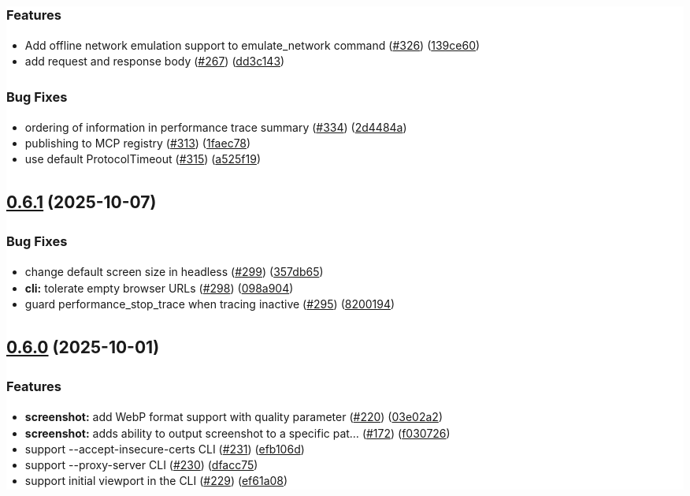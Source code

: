 
### Features

* Add offline network emulation support to emulate_network command ([#326](https://github.com/ChromeDevTools/chrome-devtools-mcp/issues/326)) ([139ce60](https://github.com/ChromeDevTools/chrome-devtools-mcp/commit/139ce607814bf25ba541a7264ce96a04b2fac871))
* add request and response body ([#267](https://github.com/ChromeDevTools/chrome-devtools-mcp/issues/267)) ([dd3c143](https://github.com/ChromeDevTools/chrome-devtools-mcp/commit/dd3c14336ee44d057d06231a5bfd5c5bcf661029))


### Bug Fixes

* ordering of information in performance trace summary ([#334](https://github.com/ChromeDevTools/chrome-devtools-mcp/issues/334)) ([2d4484a](https://github.com/ChromeDevTools/chrome-devtools-mcp/commit/2d4484a123968754b4840d112b9c1ca59fb29997))
* publishing to MCP registry ([#313](https://github.com/ChromeDevTools/chrome-devtools-mcp/issues/313)) ([1faec78](https://github.com/ChromeDevTools/chrome-devtools-mcp/commit/1faec78f84569a03f63585fb84df35992bcfe81a))
* use default ProtocolTimeout ([#315](https://github.com/ChromeDevTools/chrome-devtools-mcp/issues/315)) ([a525f19](https://github.com/ChromeDevTools/chrome-devtools-mcp/commit/a525f199458afb266db4540bf0fa8007323f3301))

## [0.6.1](https://github.com/ChromeDevTools/chrome-devtools-mcp/compare/chrome-devtools-mcp-v0.6.0...chrome-devtools-mcp-v0.6.1) (2025-10-07)


### Bug Fixes

* change default screen size in headless ([#299](https://github.com/ChromeDevTools/chrome-devtools-mcp/issues/299)) ([357db65](https://github.com/ChromeDevTools/chrome-devtools-mcp/commit/357db65d18f87b1299a0f6212b7ec982ef187171))
* **cli:** tolerate empty browser URLs ([#298](https://github.com/ChromeDevTools/chrome-devtools-mcp/issues/298)) ([098a904](https://github.com/ChromeDevTools/chrome-devtools-mcp/commit/098a904b363f3ad81595ed58c25d34dd7d82bcd8))
* guard performance_stop_trace when tracing inactive ([#295](https://github.com/ChromeDevTools/chrome-devtools-mcp/issues/295)) ([8200194](https://github.com/ChromeDevTools/chrome-devtools-mcp/commit/8200194c8037cc30b8ab815e5ee0d0b2b000bea6))

## [0.6.0](https://github.com/ChromeDevTools/chrome-devtools-mcp/compare/chrome-devtools-mcp-v0.5.1...chrome-devtools-mcp-v0.6.0) (2025-10-01)


### Features

* **screenshot:** add WebP format support with quality parameter ([#220](https://github.com/ChromeDevTools/chrome-devtools-mcp/issues/220)) ([03e02a2](https://github.com/ChromeDevTools/chrome-devtools-mcp/commit/03e02a2d769fbfc0c98599444dfed5413d15ae6e))
* **screenshot:** adds ability to output screenshot to a specific pat… ([#172](https://github.com/ChromeDevTools/chrome-devtools-mcp/issues/172)) ([f030726](https://github.com/ChromeDevTools/chrome-devtools-mcp/commit/f03072698ddda8587ce23229d733405f88b7c89e))
* support --accept-insecure-certs CLI ([#231](https://github.com/ChromeDevTools/chrome-devtools-mcp/issues/231)) ([efb106d](https://github.com/ChromeDevTools/chrome-devtools-mcp/commit/efb106dc94af0057f88c89f810beb65114eeaa4b))
* support --proxy-server CLI ([#230](https://github.com/ChromeDevTools/chrome-devtools-mcp/issues/230)) ([dfacc75](https://github.com/ChromeDevTools/chrome-devtools-mcp/commit/dfacc75ee9f46137b5194e35fc604b89a00ff53f))
* support initial viewport in the CLI ([#229](https://github.com/ChromeDevTools/chrome-devtools-mcp/issues/229)) ([ef61a08](https://github.com/ChromeDevTools/chrome-devtools-mcp/commit/ef61a08707056c5078d268a83a2c95d10e224f31))